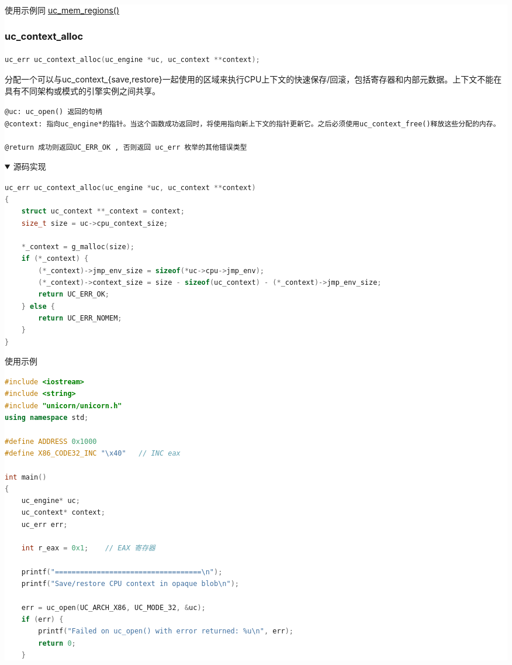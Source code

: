 </details>

使用示例同 [uc_mem_regions()](#uc_mem_regions)



### uc_context_alloc

```c
uc_err uc_context_alloc(uc_engine *uc, uc_context **context);
```

分配一个可以与uc_context_{save,restore}一起使用的区域来执行CPU上下文的快速保存/回滚，包括寄存器和内部元数据。上下文不能在具有不同架构或模式的引擎实例之间共享。

```
@uc: uc_open() 返回的句柄
@context: 指向uc_engine*的指针。当这个函数成功返回时，将使用指向新上下文的指针更新它。之后必须使用uc_context_free()释放这些分配的内存。

@return 成功则返回UC_ERR_OK , 否则返回 uc_err 枚举的其他错误类型
```

<details open><summary> 源码实现 </summary>

```c
uc_err uc_context_alloc(uc_engine *uc, uc_context **context)
{
    struct uc_context **_context = context;
    size_t size = uc->cpu_context_size;

    *_context = g_malloc(size);
    if (*_context) {
        (*_context)->jmp_env_size = sizeof(*uc->cpu->jmp_env);
        (*_context)->context_size = size - sizeof(uc_context) - (*_context)->jmp_env_size;
        return UC_ERR_OK;
    } else {
        return UC_ERR_NOMEM;
    }
}
```

</details>

使用示例

```cpp
#include <iostream>
#include <string>
#include "unicorn/unicorn.h"
using namespace std;

#define ADDRESS 0x1000
#define X86_CODE32_INC "\x40"   // INC eax

int main()
{
    uc_engine* uc;
    uc_context* context;
    uc_err err;

    int r_eax = 0x1;    // EAX 寄存器

    printf("===================================\n");
    printf("Save/restore CPU context in opaque blob\n");

    err = uc_open(UC_ARCH_X86, UC_MODE_32, &uc);
    if (err) {
        printf("Failed on uc_open() with error returned: %u\n", err);
        return 0;
    }

```